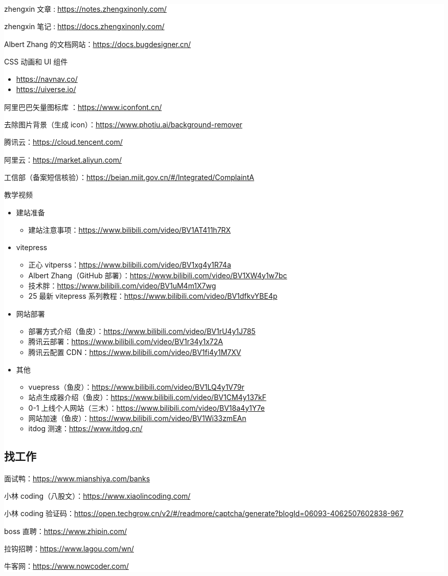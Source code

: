 zhengxin 文章 : https://notes.zhengxinonly.com/

zhengxin 笔记 : https://docs.zhengxinonly.com/

Albert Zhang 的文档网站：https://docs.bugdesigner.cn/

CSS 动画和 UI 组件

- https://navnav.co/
- https://uiverse.io/

阿里巴巴矢量图标库 ：https://www.iconfont.cn/

去除图片背景（生成 icon）：https://www.photiu.ai/background-remover

腾讯云：https://cloud.tencent.com/

阿里云：https://market.aliyun.com/

工信部（备案短信核验）：https://beian.miit.gov.cn/#/Integrated/ComplaintA

教学视频

- 建站准备

  - 建站注意事项：https://www.bilibili.com/video/BV1AT411h7RX

- vitepress

  - 正心 vitperss：https://www.bilibili.com/video/BV1xg4y1R74a
  - Albert Zhang（GitHub 部署）：https://www.bilibili.com/video/BV1XW4y1w7bc
  - 技术胖：https://www.bilibili.com/video/BV1uM4m1X7wg
  - 25 最新 vitepress 系列教程：https://www.bilibili.com/video/BV1dfkvYBE4p

- 网站部署

  - 部署方式介绍（鱼皮）：https://www.bilibili.com/video/BV1rU4y1J785
  - 腾讯云部署：https://www.bilibili.com/video/BV1r34y1x72A
  - 腾讯云配置 CDN：https://www.bilibili.com/video/BV1fi4y1M7XV

- 其他
  - vuepress（鱼皮）：https://www.bilibili.com/video/BV1LQ4y1V79r
  - 站点生成器介绍（鱼皮）：https://www.bilibili.com/video/BV1CM4y137kF
  - 0-1 上线个人网站（三木）：https://www.bilibili.com/video/BV18a4y1Y7e
  - 网站加速（鱼皮）：https://www.bilibili.com/video/BV1Wi33zmEAn
  - itdog 测速：https://www.itdog.cn/

## 找工作

面试鸭：https://www.mianshiya.com/banks

小林 coding（八股文）：https://www.xiaolincoding.com/

小林 coding 验证码：https://open.techgrow.cn/v2/#/readmore/captcha/generate?blogId=06093-4062507602838-967

boss 直聘：https://www.zhipin.com/

拉钩招聘：https://www.lagou.com/wn/

牛客网：https://www.nowcoder.com/
